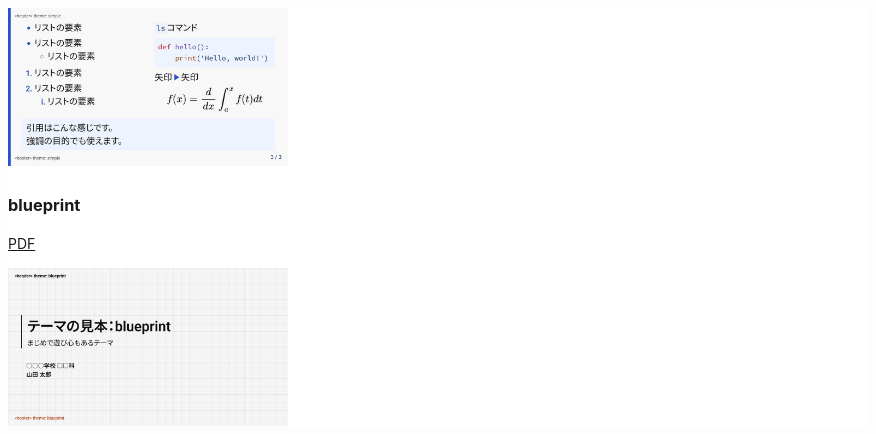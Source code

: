 <img src="examples/simple.003.jpg" width="280px" />
</div>

### blueprint

[PDF](./examples/blueprint.pdf)

<div style="display: flex; flex-wrap: wrap; gap: 8px" >
<img src="examples/blueprint.001.jpg" width="280px" />